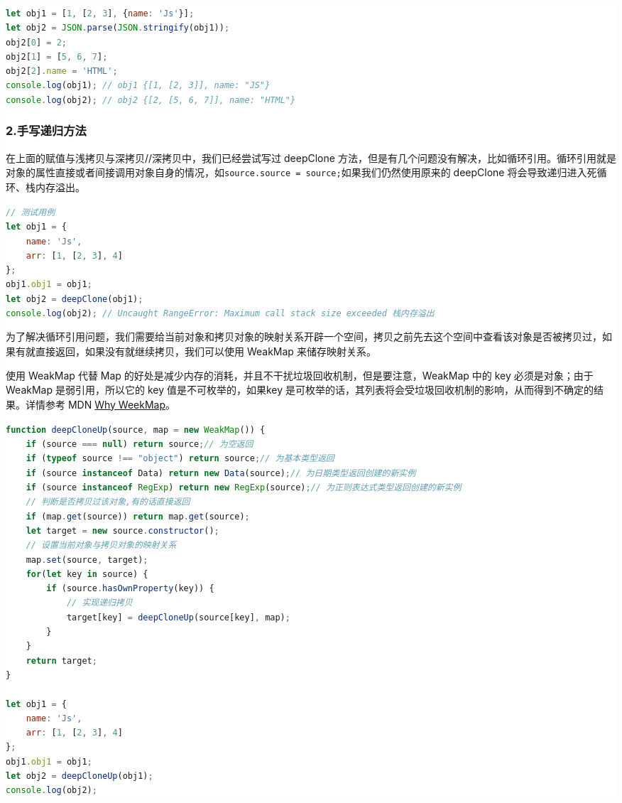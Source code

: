 ``` javascript
let obj1 = [1, [2, 3], {name: 'Js'}];
let obj2 = JSON.parse(JSON.stringify(obj1));
obj2[0] = 2;
obj2[1] = [5, 6, 7];
obj2[2].name = 'HTML';
console.log(obj1); // obj1 {[1, [2, 3]], name: "JS"}
console.log(obj2); // obj2 {[2, [5, 6, 7]], name: "HTML"}
```

### 2.手写递归方法

在上面的赋值与浅拷贝与深拷贝//深拷贝中，我们已经尝试写过 deepClone 方法，但是有几个问题没有解决，比如循环引用。循环引用就是对象的属性直接或者间接调用对象自身的情况，如`source.source = source;`如果我们仍然使用原来的 deepClone 将会导致递归进入死循环、栈内存溢出。

``` javascript
// 测试用例
let obj1 = { 
	name: 'Js',
    arr: [1, [2, 3], 4]
};
obj1.obj1 = obj1;
let obj2 = deepClone(obj1);
console.log(obj2); // Uncaught RangeError: Maximum call stack size exceeded 栈内存溢出
```

为了解决循环引用问题，我们需要给当前对象和拷贝对象的映射关系开辟一个空间，拷贝之前先去这个空间中查看该对象是否被拷贝过，如果有就直接返回，如果没有就继续拷贝，我们可以使用 WeakMap 来储存映射关系。

使用 WeakMap 代替 Map 的好处是减少内存的消耗，并且不干扰垃圾回收机制，但是要注意，WeakMap 中的 key 必须是对象；由于 WeakMap 是弱引用，所以它的 key 值是不可枚举的，如果key 是可枚举的话，其列表将会受垃圾回收机制的影响，从而得到不确定的结果。详情参考 MDN [Why WeekMap](https://developer.mozilla.org/zh-CN/docs/Web/JavaScript/Reference/Global_Objects/WeakMap)。

``` javascript
function deepCloneUp(source, map = new WeakMap()) { 
    if (source === null) return source;// 为空返回
	if (typeof source !== "object") return source;// 为基本类型返回
    if (source instanceof Data) return new Data(source);// 为日期类型返回创建的新实例
    if (source instanceof RegExp) return new RegExp(source);// 为正则表达式类型返回创建的新实例
    // 判断是否拷贝过该对象,有的话直接返回
    if (map.get(source)) return map.get(source);
    let target = new source.constructor();
    // 设置当前对象与拷贝对象的映射关系
    map.set(source, target);
    for(let key in source) { 
    	if (source.hasOwnProperty(key)) { 
            // 实现递归拷贝
        	target[key] = deepCloneUp(source[key], map);
        }
    }
    return target;
}

let obj1 = { 
	name: 'Js',
    arr: [1, [2, 3], 4]
};
obj1.obj1 = obj1;
let obj2 = deepCloneUp(obj1);
console.log(obj2);
```
